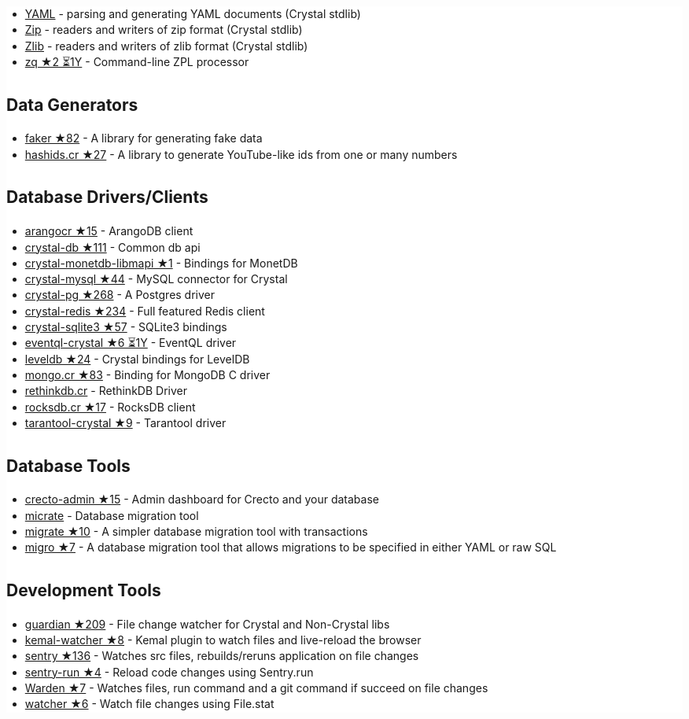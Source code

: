 * [YAML](https://crystal-lang.org/api/YAML.html) - parsing and generating YAML documents (Crystal stdlib)
 * [Zip](https://crystal-lang.org/api/Zip.html) - readers and writers of zip format (Crystal stdlib)
 * [Zlib](https://crystal-lang.org/api/Zlib.html) - readers and writers of zlib format (Crystal stdlib)
 * [zq ★2 ⏳1Y](https://github.com/colstrom/zq) - Command-line ZPL processor

## Data Generators
 * [faker ★82](https://github.com/askn/faker) - A library for generating fake data
 * [hashids.cr ★27](https://github.com/splattael/hashids.cr) - A library to generate YouTube-like ids from one or many numbers

## Database Drivers/Clients
 * [arangocr ★15](https://github.com/solisoft/arangocr) - ArangoDB client
 * [crystal-db ★111](https://github.com/crystal-lang/crystal-db) - Common db api
 * [crystal-monetdb-libmapi ★1](https://github.com/puppetpies/crystal-monetdb-libmapi) - Bindings for MonetDB
 * [crystal-mysql ★44](https://github.com/crystal-lang/crystal-mysql) - MySQL connector for Crystal
 * [crystal-pg ★268](https://github.com/will/crystal-pg) - A Postgres driver
 * [crystal-redis ★234](https://github.com/stefanwille/crystal-redis) - Full featured Redis client
 * [crystal-sqlite3 ★57](https://github.com/crystal-lang/crystal-sqlite3) - SQLite3 bindings
 * [eventql-crystal ★6 ⏳1Y](https://github.com/measurechina/eventql-crystal) - EventQL driver
 * [leveldb ★24](https://github.com/crystal-community/leveldb) - Crystal bindings for LevelDB
 * [mongo.cr ★83](https://github.com/datanoise/mongo.cr) - Binding for MongoDB C driver
 * [rethinkdb.cr](https://github.com/CubosTecnologia/rethinkdb.cr) - RethinkDB Driver
 * [rocksdb.cr ★17](https://github.com/maiha/rocksdb.cr) - RocksDB client
 * [tarantool-crystal ★9](https://github.com/vladfaust/tarantool-crystal) - Tarantool driver

## Database Tools
 * [crecto-admin ★15](https://github.com/Crecto/crecto-admin) - Admin dashboard for Crecto and your database
 * [micrate](https://github.com/juanedi/micrate) - Database migration tool
 * [migrate ★10](https://github.com/vladfaust/migrate.cr) - A simpler database migration tool with transactions
 * [migro ★7](https://github.com/aisrael/migro) - A database migration tool that allows migrations to be specified in either YAML or raw SQL

## Development Tools
 * [guardian ★209](https://github.com/f/guardian) - File change watcher for Crystal and Non-Crystal libs
 * [kemal-watcher ★8](https://github.com/faustinoaq/kemal-watcher) - Kemal plugin to watch files and live-reload the browser
 * [sentry ★136](https://github.com/samueleaton/sentry) - Watches src files, rebuilds/reruns application on file changes
 * [sentry-run ★4](https://github.com/faustinoaq/sentry-run) - Reload code changes using Sentry.run
 * [Warden ★7](https://github.com/diggersheep/warden) - Watches files, run command and a git command if succeed on file changes
 * [watcher ★6](https://github.com/faustinoaq/watcher) - Watch file changes using File.stat
